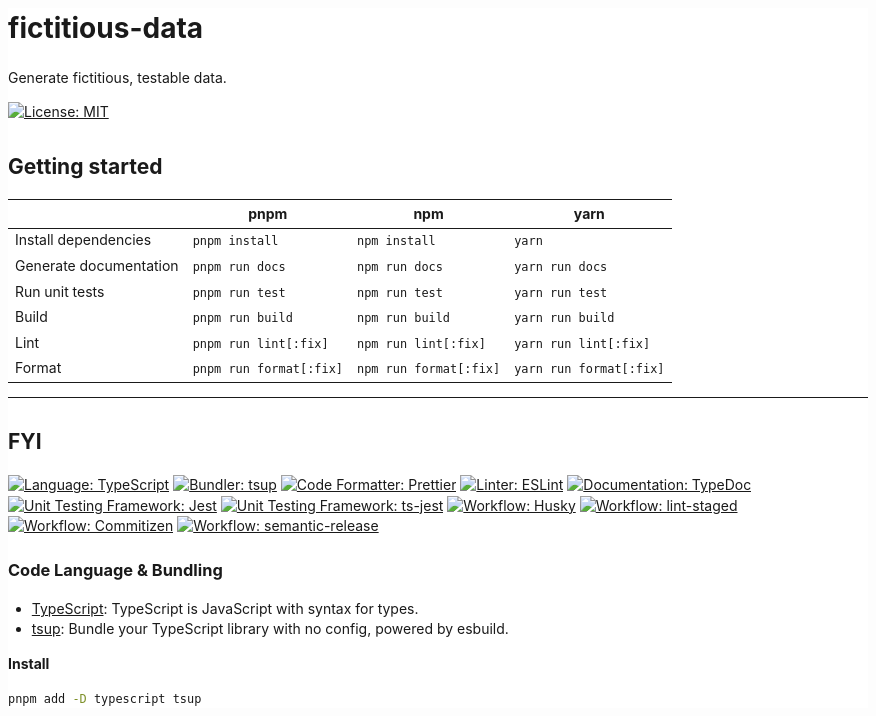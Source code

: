 # fictitious-data

Generate fictitious, testable data.

[![License: MIT](https://img.shields.io/badge/License-MIT-white.svg?style=flat)](https://github.com/sidisinsane/npm-package-template/blob/main/LICENSE)

## Getting started

|                        | pnpm                    | npm                    | yarn                    |
| ---------------------- | ----------------------- | ---------------------- | ----------------------- |
| Install dependencies   | `pnpm install`          | `npm install`          | `yarn`                  |
| Generate documentation | `pnpm run docs`         | `npm run docs`         | `yarn run docs`         |
| Run unit tests         | `pnpm run test`         | `npm run test`         | `yarn run test`         |
| Build                  | `pnpm run build`        | `npm run build`        | `yarn run build`        |
| Lint                   | `pnpm run lint[:fix]`   | `npm run lint[:fix]`   | `yarn run lint[:fix]`   |
| Format                 | `pnpm run format[:fix]` | `npm run format[:fix]` | `yarn run format[:fix]` |

---

## FYI

[![Language: TypeScript](https://img.shields.io/badge/Language-TypeScript-3178c6.svg?style=flat)](https://www.typescriptlang.org/) [![Bundler: tsup](https://img.shields.io/badge/Bundler-tsup-fde047.svg?style=flat)](https://tsup.egoist.dev/) [![Code Formatter: Prettier](https://img.shields.io/badge/Code_Formatter-Prettier-c596c7.svg?style=flat)](https://prettier.io/) [![Linter: ESLint](https://img.shields.io/badge/Linter-ESLint-4b32c3.svg?style=flat)](https://eslint.org/) [![Documentation: TypeDoc](https://img.shields.io/badge/Documentation-TypeDoc-9600ff.svg?style=flat)](https://typedoc.org/) [![Unit Testing Framework: Jest](https://img.shields.io/badge/Unit_Testing_Framework-Jest-c21325.svg?style=flat)](https://jestjs.io/) [![Unit Testing Framework: ts-jest](https://img.shields.io/badge/Unit_Testing_Framework-ts--jest-98435b.svg?style=flat)](https://kulshekhar.github.io/ts-jest/) [![Workflow: Husky](https://img.shields.io/badge/Workflow-Husky-10b981.svg?style=flat)](https://typicode.github.io/husky/) [![Workflow: lint-staged](https://img.shields.io/badge/Workflow-lint--staged-white.svg?style=flat)](https://github.com/okonet/lint-staged) [![Workflow: Commitizen](https://img.shields.io/badge/Workflow-Commitizen-d5000d.svg?style=flat)](http://commitizen.github.io/cz-cli/) [![Workflow: semantic-release](https://img.shields.io/badge/Workflow-semantic--release-3884ff.svg?style=flat)](https://semantic-release.gitbook.io/semantic-release/)

### Code Language & Bundling

- [TypeScript](https://www.typescriptlang.org/): TypeScript is JavaScript with syntax for types.
- [tsup](https://tsup.egoist.dev/): Bundle your TypeScript library with no config, powered by esbuild.

**Install**

```bash
pnpm add -D typescript tsup
```
